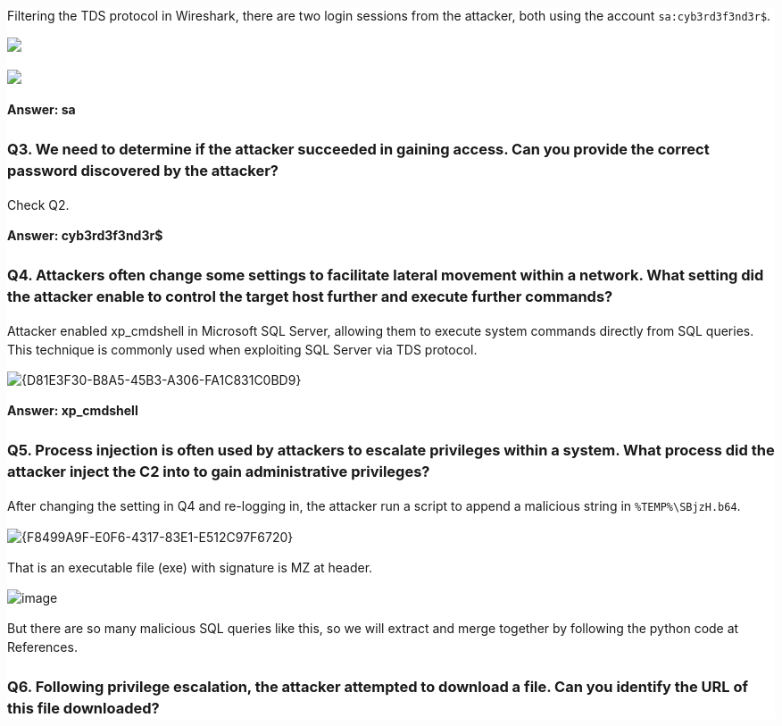 Filtering the TDS protocol in Wireshark, there are two login sessions from the attacker, both using the account `sa:cyb3rd3f3nd3r$`.

<img src=https://github.com/user-attachments/assets/a008e7fb-9368-48c7-ac0b-6c5140283114 width=100%>
<p></p>

<img src=https://github.com/user-attachments/assets/8dae2362-8beb-41ba-bb3e-f9c21daa4b92 width=100%>
<p></p>

**Answer: sa**

### Q3. We need to determine if the attacker succeeded in gaining access. Can you provide the correct password discovered by the attacker?

Check Q2.

**Answer: cyb3rd3f3nd3r$**

### Q4. Attackers often change some settings to facilitate lateral movement within a network. What setting did the attacker enable to control the target host further and execute further commands?

Attacker enabled xp_cmdshell in Microsoft SQL Server, allowing them to execute system commands directly from SQL queries. This technique is commonly used when exploiting SQL Server via TDS protocol.

![{D81E3F30-B8A5-45B3-A306-FA1C831C0BD9}](https://github.com/user-attachments/assets/acc0aebb-bc6a-49b4-aeb2-eef49fcbf0bf)

**Answer: xp_cmdshell**

### Q5. Process injection is often used by attackers to escalate privileges within a system. What process did the attacker inject the C2 into to gain administrative privileges?

After changing the setting in Q4 and re-logging in, the attacker run a script to append a malicious string in `%TEMP%\SBjzH.b64`.

![{F8499A9F-E0F6-4317-83E1-E512C97F6720}](https://github.com/user-attachments/assets/9ee634bb-e9fd-45bb-9739-51cab6042d02)

That is an executable file (exe) with signature is MZ at header.

![image](https://github.com/user-attachments/assets/0a4e3b50-a061-48c4-8992-32c66fd5da90)

But there are so many malicious SQL queries like this, so we will extract and merge together by following the python code at References.



### Q6. Following privilege escalation, the attacker attempted to download a file. Can you identify the URL of this file downloaded?


